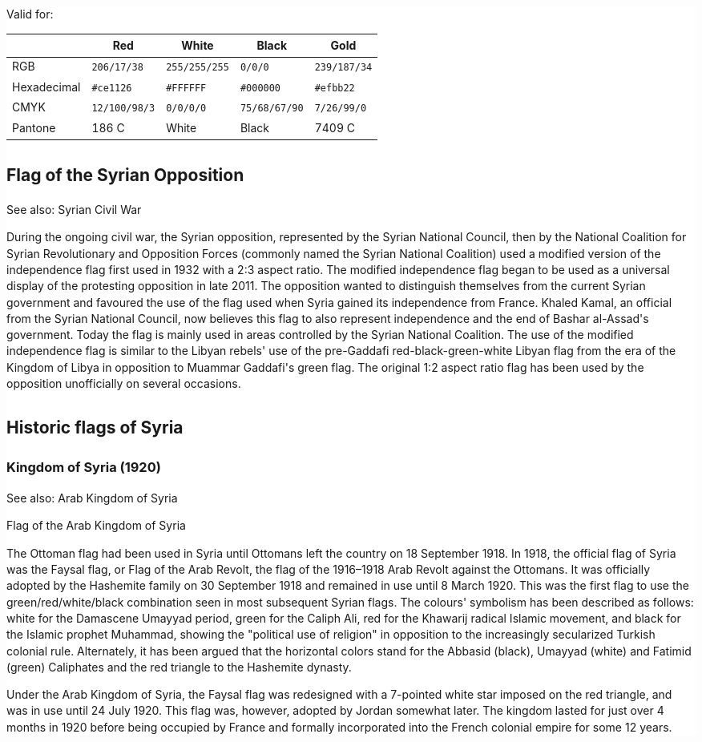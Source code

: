 Valid for: 

|             | Red           | White         | Black         | Gold         |
| ----------- | ------------- | ------------- | ------------- | ------------ |
| RGB         | `206/17/38`   | `255/255/255` | `0/0/0`       | `239/187/34` |
| Hexadecimal | `#ce1126`     | `#FFFFFF`     | `#000000`     | `#efbb22`    |
| CMYK        | `12/100/98/3` | `0/0/0/0`     | `75/68/67/90` | `7/26/99/0`  |
| Pantone     | 186 C         | White         | Black         | 7409 C       |

## Flag of the Syrian Opposition

See also: Syrian Civil War

During the ongoing civil war, the Syrian opposition, represented by the Syrian National Council, then by the National Coalition for Syrian Revolutionary and Opposition Forces (commonly named the Syrian National Coalition) used a modified version of the independence flag first used in 1932 with a 2:3 aspect ratio. The modified independence flag began to be used as a universal display of the protesting opposition in late 2011. The opposition wanted to distinguish themselves from the current Syrian government and favoured the use of the flag used when Syria gained its independence from France. Khaled Kamal, an official from the Syrian National Council, now believes this flag to also represent independence and the end of Bashar al-Assad's government. Today the flag is mainly used in areas controlled by the Syrian National Coalition. The use of the modified independence flag is similar to the Libyan rebels' use of the pre-Gaddafi red-black-green-white Libyan flag from the era of the Kingdom of Libya in opposition to Muammar Gaddafi's green flag. The original 1:2 aspect ratio flag has been used by the opposition unofficially on several occasions.

## Historic flags of Syria

### Kingdom of Syria (1920)

See also: Arab Kingdom of Syria

Flag of the Arab Kingdom of Syria

The Ottoman flag had been used in Syria until Ottomans left the country on 18 September 1918. In 1918, the official flag of Syria was the Faysal flag, or Flag of the Arab Revolt, the flag of the 1916–1918 Arab Revolt against the Ottomans. It was officially adopted by the Hashemite family on 30 September 1918 and remained in use until 8 March 1920. This was the first flag to use the green/red/white/black combination seen in most subsequent Syrian flags. The colours' symbolism has been described as follows: white for the Damascene Umayyad period, green for the Caliph Ali, red for the Khawarij radical Islamic movement, and black for the Islamic prophet Muhammad, showing the "political use of religion" in opposition to the increasingly secularized Turkish colonial rule. Alternately, it has been argued that the horizontal colors stand for the Abbasid (black), Umayyad (white) and Fatimid (green) Caliphates and the red triangle to the Hashemite dynasty.

Under the Arab Kingdom of Syria, the Faysal flag was redesigned with a 7-pointed white star imposed on the red triangle, and was in use until 24 July 1920. This flag was, however, adopted by Jordan somewhat later. The kingdom lasted for just over 4 months in 1920 before being occupied by France and formally incorporated into the French colonial empire for some 12 years.

